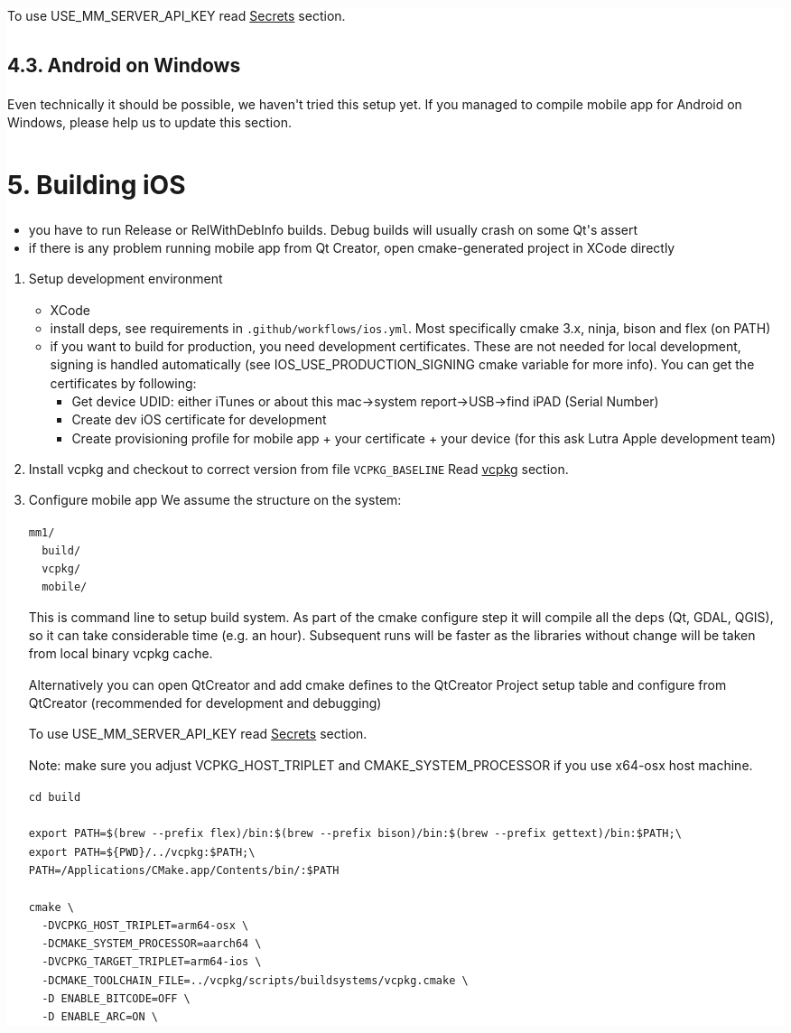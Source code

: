    
   To use USE_MM_SERVER_API_KEY read [Secrets](#Secrets) section.
   

## 4.3. Android on Windows

Even technically it should be possible, we haven't tried this setup yet. If you managed to compile 
mobile app for Android on Windows, please help us to update this section. 

# 5. Building iOS

- you have to run Release or RelWithDebInfo builds. Debug builds will usually crash on some Qt's assert
- if there is any problem running mobile app from Qt Creator, open cmake-generated project in XCode directly
  
1. Setup development environment
   - XCode
   - install deps, see requirements in `.github/workflows/ios.yml`. Most specifically cmake 3.x, ninja, bison and flex (on PATH)
   - if you want to build for production, you need development certificates. These are not needed for local development, signing is handled automatically (see IOS_USE_PRODUCTION_SIGNING cmake variable for more info). You can get the certificates by following:
       - Get device UDID: either iTunes or about this mac->system report->USB->find iPAD (Serial Number)
       - Create dev iOS certificate for development
       - Create provisioning profile for mobile app + your certificate + your device (for this ask Lutra Apple development team)

2. Install vcpkg and checkout to correct version from file `VCPKG_BASELINE`
   Read [vcpkg](#vcpkg) section.
 
3. Configure mobile app
   We assume the structure on the system:
   
   ```
   mm1/
     build/
     vcpkg/
     mobile/ 
   ```
   
   This is command line to setup build system. As part of the cmake configure step it will compile all the deps (Qt, GDAL, QGIS), so it can take considerable time (e.g. an hour). Subsequent runs will be faster as the libraries without change will be taken from local binary vcpkg cache.
   
   Alternatively you can open QtCreator and add cmake defines to the QtCreator Project setup table and configure from QtCreator (recommended for development and debugging)
   
   To use USE_MM_SERVER_API_KEY read [Secrets](#Secrets) section.
   
   Note: make sure you adjust VCPKG_HOST_TRIPLET and CMAKE_SYSTEM_PROCESSOR if you use x64-osx host machine.
   
   ```
   cd build
   
   export PATH=$(brew --prefix flex)/bin:$(brew --prefix bison)/bin:$(brew --prefix gettext)/bin:$PATH;\
   export PATH=${PWD}/../vcpkg:$PATH;\
   PATH=/Applications/CMake.app/Contents/bin/:$PATH
   
   cmake \
     -DVCPKG_HOST_TRIPLET=arm64-osx \
     -DCMAKE_SYSTEM_PROCESSOR=aarch64 \
     -DVCPKG_TARGET_TRIPLET=arm64-ios \
     -DCMAKE_TOOLCHAIN_FILE=../vcpkg/scripts/buildsystems/vcpkg.cmake \
     -D ENABLE_BITCODE=OFF \
     -D ENABLE_ARC=ON \
   ```